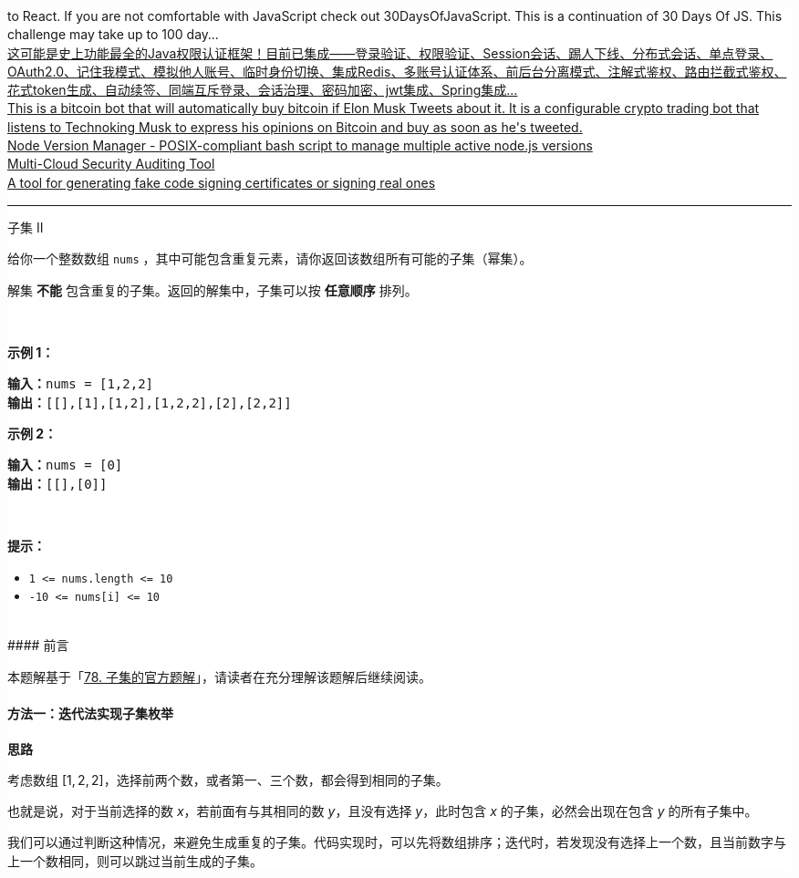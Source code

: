 to React. If you are not comfortable with JavaScript check out 30DaysOfJavaScript. This is a continuation of 30 Days Of JS. This challenge may take up to 100 day…</a><br /><a href="https://github.com/dromara/sa-token">这可能是史上功能最全的Java权限认证框架！目前已集成——登录验证、权限验证、Session会话、踢人下线、分布式会话、单点登录、OAuth2.0、记住我模式、模拟他人账号、临时身份切换、集成Redis、多账号认证体系、前后台分离模式、注解式鉴权、路由拦截式鉴权、花式token生成、自动续签、同端互斥登录、会话治理、密码加密、jwt集成、Spring集成...</a><br /><a href="https://github.com/CyberPunkMetalHead/bitcoin-bot-buy-if-elon-tweets">This is a bitcoin bot that will automatically buy bitcoin if Elon Musk Tweets about it. It is a configurable crypto trading bot that listens to Technoking Musk to express his opinions on Bitcoin and buy as soon as he's tweeted.</a><br /><a href="https://github.com/nvm-sh/nvm">Node Version Manager - POSIX-compliant bash script to manage multiple active node.js versions</a><br /><a href="https://github.com/nccgroup/ScoutSuite">Multi-Cloud Security Auditing Tool</a><br /><a href="https://github.com/Tylous/Limelighter">A tool for generating fake code signing certificates or signing real ones</a><br /><hr />子集 II<br /><p>给你一个整数数组 <code>nums</code> ，其中可能包含重复元素，请你返回该数组所有可能的子集（幂集）。</p>

<p>解集 <strong>不能</strong> 包含重复的子集。返回的解集中，子集可以按 <strong>任意顺序</strong> 排列。</p>

<div class="original__bRMd">
<div>
<p> </p>

<p><strong>示例 1：</strong></p>

<pre>
<strong>输入：</strong>nums = [1,2,2]
<strong>输出：</strong>[[],[1],[1,2],[1,2,2],[2],[2,2]]
</pre>

<p><strong>示例 2：</strong></p>

<pre>
<strong>输入：</strong>nums = [0]
<strong>输出：</strong>[[],[0]]
</pre>

<p> </p>

<p><strong>提示：</strong></p>

<ul>
	<li><code>1 <= nums.length <= 10</code></li>
	<li><code>-10 <= nums[i] <= 10</code></li>
</ul>
</div>
</div>
<br />#### 前言

本题解基于「[78. 子集的官方题解](https://leetcode-cn.com/problems/subsets/solution/zi-ji-by-leetcode-solution/)」，请读者在充分理解该题解后继续阅读。

#### 方法一：迭代法实现子集枚举

**思路**

考虑数组 $[1,2,2]$，选择前两个数，或者第一、三个数，都会得到相同的子集。

也就是说，对于当前选择的数 $x$，若前面有与其相同的数 $y$，且没有选择 $y$，此时包含 $x$ 的子集，必然会出现在包含 $y$ 的所有子集中。

我们可以通过判断这种情况，来避免生成重复的子集。代码实现时，可以先将数组排序；迭代时，若发现没有选择上一个数，且当前数字与上一个数相同，则可以跳过当前生成的子集。
